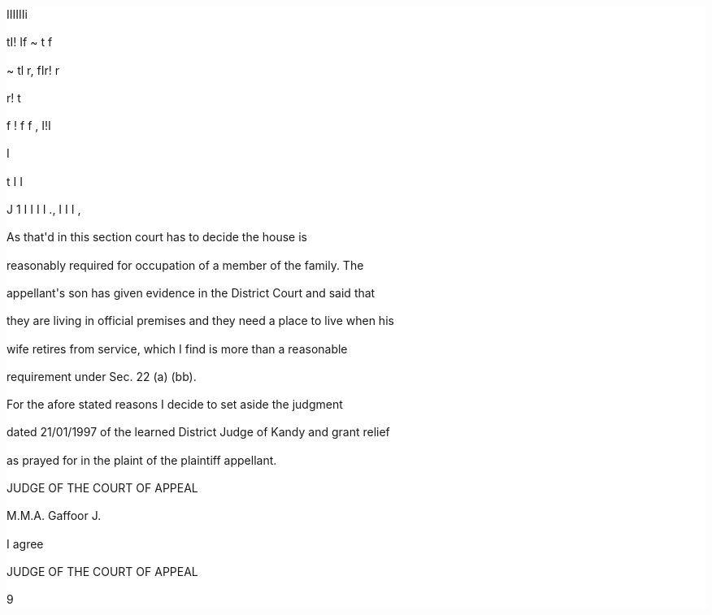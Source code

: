 IIIIIIi

tI! If ~ t f

~ tl r, fIr! r

r! t

f ! f f , I!I

I

t I I

J 1 I I I I ., I I I ,

As that'd in this section court has to decide the house is

reasonably required for occupation of a member of the family. The

appellant's son has given evidence in the District Court and said that

they are living in official premises and they need a place to live when his

wife retires from service, which I find is more than a reasonable

requirement under Sec. 22 (a) (bb).

For the afore stated reasons I decide to set aside the judgment

dated 21/01/1997 of the learned District Judge of Kandy and grant relief

as prayed for in the plaint of the plaintiff appellant.

JUDGE OF THE COURT OF APPEAL

M.M.A. Gaffoor J.

I agree

JUDGE OF THE COURT OF APPEAL

9
